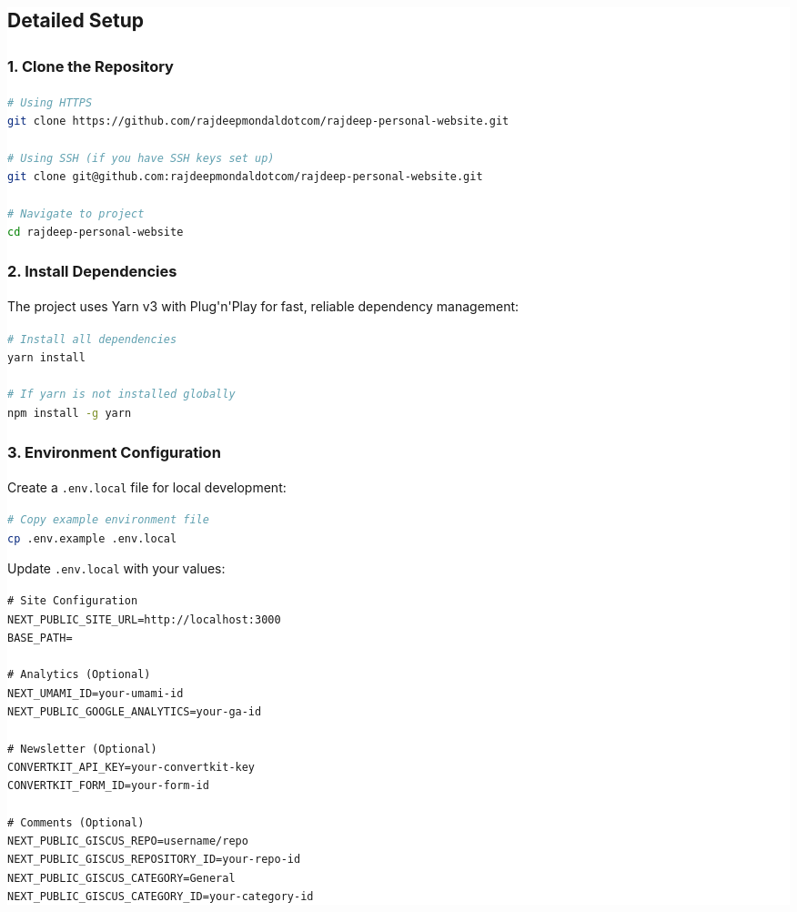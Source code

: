 ## Detailed Setup

### 1. Clone the Repository

```bash
# Using HTTPS
git clone https://github.com/rajdeepmondaldotcom/rajdeep-personal-website.git

# Using SSH (if you have SSH keys set up)
git clone git@github.com:rajdeepmondaldotcom/rajdeep-personal-website.git

# Navigate to project
cd rajdeep-personal-website
```

### 2. Install Dependencies

The project uses Yarn v3 with Plug'n'Play for fast, reliable dependency management:

```bash
# Install all dependencies
yarn install

# If yarn is not installed globally
npm install -g yarn
```

### 3. Environment Configuration

Create a `.env.local` file for local development:

```bash
# Copy example environment file
cp .env.example .env.local
```

Update `.env.local` with your values:

```env
# Site Configuration
NEXT_PUBLIC_SITE_URL=http://localhost:3000
BASE_PATH=

# Analytics (Optional)
NEXT_UMAMI_ID=your-umami-id
NEXT_PUBLIC_GOOGLE_ANALYTICS=your-ga-id

# Newsletter (Optional)
CONVERTKIT_API_KEY=your-convertkit-key
CONVERTKIT_FORM_ID=your-form-id

# Comments (Optional)
NEXT_PUBLIC_GISCUS_REPO=username/repo
NEXT_PUBLIC_GISCUS_REPOSITORY_ID=your-repo-id
NEXT_PUBLIC_GISCUS_CATEGORY=General
NEXT_PUBLIC_GISCUS_CATEGORY_ID=your-category-id
```
